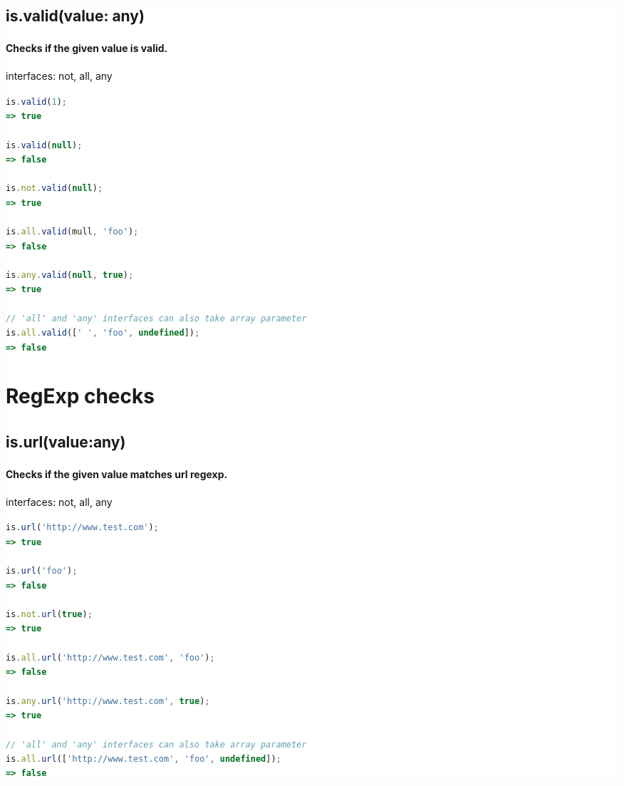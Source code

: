 is.valid(value: any)
----------------------
#### Checks if the given value is valid.
interfaces: not, all, any

```javascript
is.valid(1);
=> true

is.valid(null);
=> false

is.not.valid(null);
=> true

is.all.valid(mull, 'foo');
=> false

is.any.valid(null, true);
=> true

// 'all' and 'any' interfaces can also take array parameter
is.all.valid([' ', 'foo', undefined]);
=> false
```

RegExp checks
=============

is.url(value:any)
-----------------
#### Checks if the given value matches url regexp.
interfaces: not, all, any

```javascript
is.url('http://www.test.com');
=> true

is.url('foo');
=> false

is.not.url(true);
=> true

is.all.url('http://www.test.com', 'foo');
=> false

is.any.url('http://www.test.com', true);
=> true

// 'all' and 'any' interfaces can also take array parameter
is.all.url(['http://www.test.com', 'foo', undefined]);
=> false
```
